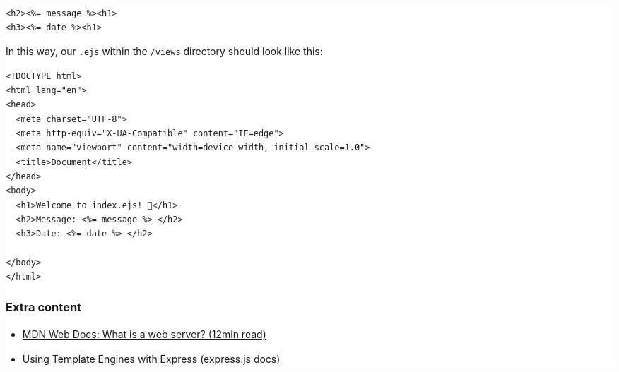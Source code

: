 ```ejs
<h2><%= message %><h1>
<h3><%= date %><h1>
```

In this way, our `.ejs` within the `/views` directory should look like this:

```ejs
<!DOCTYPE html>
<html lang="en">
<head>
  <meta charset="UTF-8">
  <meta http-equiv="X-UA-Compatible" content="IE=edge">
  <meta name="viewport" content="width=device-width, initial-scale=1.0">
  <title>Document</title>
</head>
<body>
  <h1>Welcome to index.ejs! 🎈</h1>
  <h2>Message: <%= message %> </h2>
  <h3>Date: <%= date %> </h2>

</body>
</html>
```

### Extra content

- [MDN Web Docs: What is a web server? (12min read)](https://developer.mozilla.org/en-US/docs/Learn/Common_questions/What_is_a_web_server)

- [Using Template Engines with Express (express.js docs)](https://expressjs.com/en/guide/using-template-engines.html)
